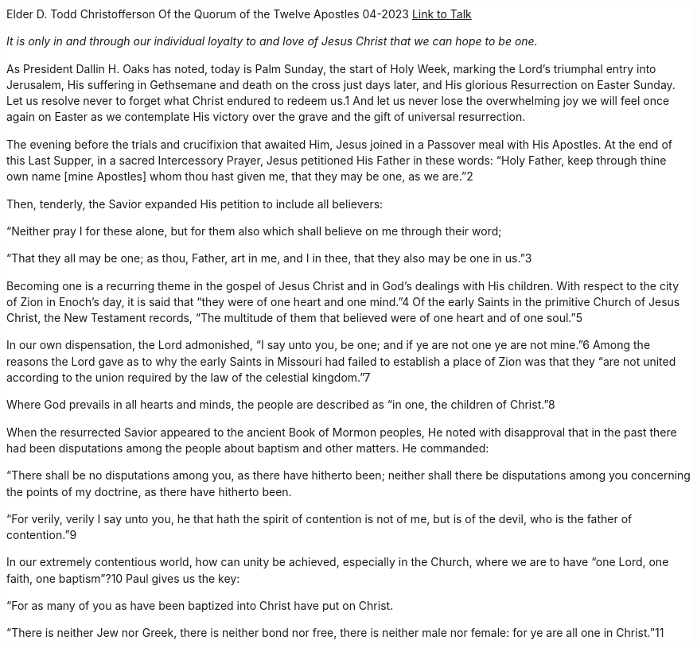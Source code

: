 Elder D. Todd Christofferson
Of the Quorum of the Twelve Apostles
04-2023
[Link to Talk](https://www.churchofjesuschrist.org/study/general-conference/2023/04/41christofferson?lang=eng)

_It is only in and through our individual loyalty to and love of Jesus Christ that we can hope to be one._

As President Dallin H. Oaks has noted, today is Palm Sunday, the start of Holy Week, marking the Lord’s triumphal entry into Jerusalem, His suffering in Gethsemane and death on the cross just days later, and His glorious Resurrection on Easter Sunday. Let us resolve never to forget what Christ endured to redeem us.1 And let us never lose the overwhelming joy we will feel once again on Easter as we contemplate His victory over the grave and the gift of universal resurrection.

The evening before the trials and crucifixion that awaited Him, Jesus joined in a Passover meal with His Apostles. At the end of this Last Supper, in a sacred Intercessory Prayer, Jesus petitioned His Father in these words: “Holy Father, keep through thine own name [mine Apostles] whom thou hast given me, that they may be one, as we are.”2

Then, tenderly, the Savior expanded His petition to include all believers:

“Neither pray I for these alone, but for them also which shall believe on me through their word;

“That they all may be one; as thou, Father, art in me, and I in thee, that they also may be one in us.”3

Becoming one is a recurring theme in the gospel of Jesus Christ and in God’s dealings with His children. With respect to the city of Zion in Enoch’s day, it is said that “they were of one heart and one mind.”4 Of the early Saints in the primitive Church of Jesus Christ, the New Testament records, “The multitude of them that believed were of one heart and of one soul.”5

In our own dispensation, the Lord admonished, “I say unto you, be one; and if ye are not one ye are not mine.”6 Among the reasons the Lord gave as to why the early Saints in Missouri had failed to establish a place of Zion was that they “are not united according to the union required by the law of the celestial kingdom.”7

Where God prevails in all hearts and minds, the people are described as “in one, the children of Christ.”8

When the resurrected Savior appeared to the ancient Book of Mormon peoples, He noted with disapproval that in the past there had been disputations among the people about baptism and other matters. He commanded:

“There shall be no disputations among you, as there have hitherto been; neither shall there be disputations among you concerning the points of my doctrine, as there have hitherto been.

“For verily, verily I say unto you, he that hath the spirit of contention is not of me, but is of the devil, who is the father of contention.”9

In our extremely contentious world, how can unity be achieved, especially in the Church, where we are to have “one Lord, one faith, one baptism”?10 Paul gives us the key:

“For as many of you as have been baptized into Christ have put on Christ.

“There is neither Jew nor Greek, there is neither bond nor free, there is neither male nor female: for ye are all one in Christ.”11
